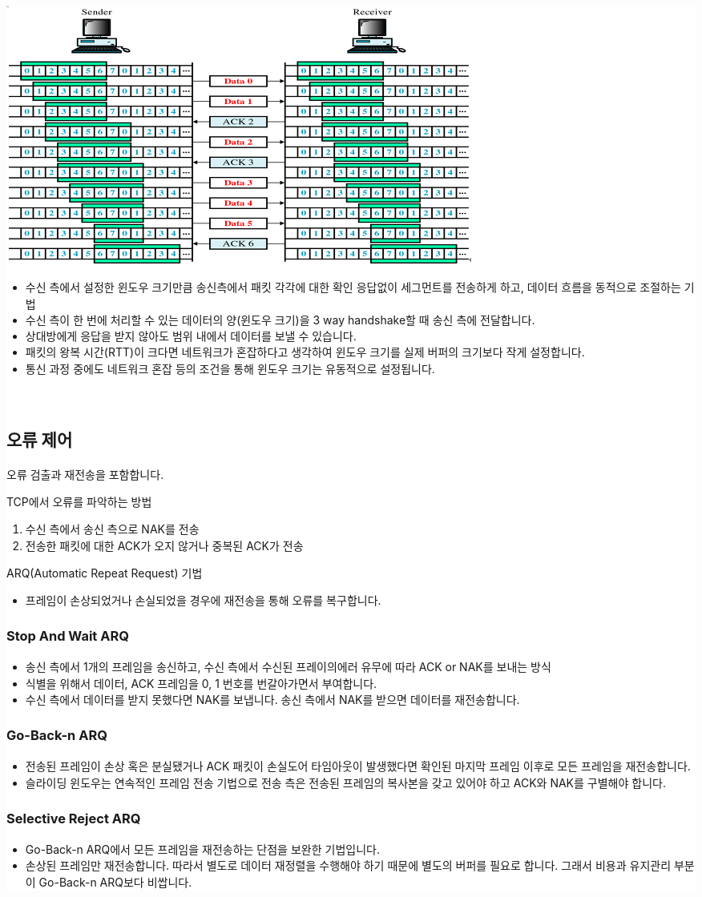 ![sliding_window](sliding_window.png)

- 수신 측에서 설정한 윈도우 크기만큼 송신측에서 패킷 각각에 대한 확인 응답없이 세그먼트를 전송하게 하고, 데이터 흐름을 동적으로 조절하는 기법
- 수신 측이 한 번에 처리할 수 있는 데이터의 양(윈도우 크기)을 3 way handshake할 때 송신 측에 전달합니다.
- 상대방에게 응답을 받지 않아도 범위 내에서 데이터를 보낼 수 있습니다.
- 패킷의 왕복 시간(RTT)이 크다면 네트워크가 혼잡하다고 생각하여 윈도우 크기를 실제 버퍼의 크기보다 작게 설정합니다.
- 통신 과정 중에도 네트워크 혼잡 등의 조건을 통해 윈도우 크기는 유동적으로 설정됩니다.

<br>

## 오류 제어

오류 검출과 재전송을 포함합니다.

TCP에서 오류를 파악하는 방법

1. 수신 측에서 송신 측으로 NAK를 전송
2. 전송한 패킷에 대한 ACK가 오지 않거나 중복된 ACK가 전송

ARQ(Automatic Repeat Request) 기법

- 프레임이 손상되었거나 손실되었을 경우에 재전송을 통해 오류를 복구합니다.

### Stop And Wait ARQ

- 송신 측에서 1개의 프레임을 송신하고, 수신 측에서 수신된 프레이의에러 유무에 따라 ACK or NAK를 보내는 방식
- 식별을 위해서 데이터, ACK 프레임을 0, 1 번호를 번갈아가면서 부여합니다.
- 수신 측에서 데이터를 받지 못했다면 NAK를 보냅니다. 송신 측에서 NAK를 받으면 데이터를 재전송합니다.

### Go-Back-n ARQ

- 전송된 프레임이 손상 혹은 분실됐거나 ACK 패킷이 손실도어 타임아웃이 발생했다면 확인된 마지막 프레임 이후로 모든 프레임을 재전송합니다.
- 슬라이딩 윈도우는 연속적인 프레임 전송 기법으로 전송 측은 전송된 프레임의 복사본을 갖고 있어야 하고 ACK와 NAK를 구별해야 합니다.

### Selective Reject ARQ

- Go-Back-n ARQ에서 모든 프레임을 재전송하는 단점을 보완한 기법입니다.
- 손상된 프레임만 재전송합니다. 따라서 별도로 데이터 재정렬을 수행해야 하기 때문에 별도의 버퍼를 필요로 합니다. 그래서 비용과 유지관리 부분이 Go-Back-n ARQ보다 비쌉니다.
